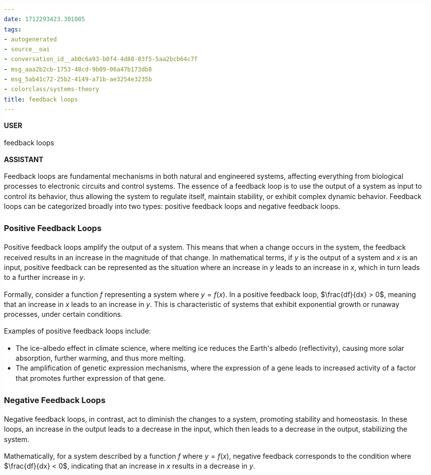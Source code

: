 ```yaml
---
date: 1712293423.301085
tags:
- autogenerated
- source__oai
- conversation_id__ab0c6a93-b0f4-4d88-83f5-5aa2bcb64c7f
- msg_aaa2b2cb-1753-48cd-9b09-06a47b173db8
- msg_5ab41c72-25b2-4149-a71b-ae3254e3235b
- colorclass/systems-theory
title: feedback loops
---
```


**USER**

feedback loops


**ASSISTANT**

Feedback loops are fundamental mechanisms in both natural and engineered systems, affecting everything from biological processes to electronic circuits and control systems. The essence of a feedback loop is to use the output of a system as input to control its behavior, thus allowing the system to regulate itself, maintain stability, or exhibit complex dynamic behavior. Feedback loops can be categorized broadly into two types: positive feedback loops and negative feedback loops.

### Positive Feedback Loops

Positive feedback loops amplify the output of a system. This means that when a change occurs in the system, the feedback received results in an increase in the magnitude of that change. In mathematical terms, if $y$ is the output of a system and $x$ is an input, positive feedback can be represented as the situation where an increase in $y$ leads to an increase in $x$, which in turn leads to a further increase in $y$.

Formally, consider a function $f$ representing a system where $y = f(x)$. In a positive feedback loop, $\frac{df}{dx} > 0$, meaning that an increase in $x$ leads to an increase in $y$. This is characteristic of systems that exhibit exponential growth or runaway processes, under certain conditions.

Examples of positive feedback loops include:
- The ice-albedo effect in climate science, where melting ice reduces the Earth's albedo (reflectivity), causing more solar absorption, further warming, and thus more melting.
- The amplification of genetic expression mechanisms, where the expression of a gene leads to increased activity of a factor that promotes further expression of that gene.

### Negative Feedback Loops

Negative feedback loops, in contrast, act to diminish the changes to a system, promoting stability and homeostasis. In these loops, an increase in the output leads to a decrease in the input, which then leads to a decrease in the output, stabilizing the system.

Mathematically, for a system described by a function $f$ where $y = f(x)$, negative feedback corresponds to the condition where $\frac{df}{dx} < 0$, indicating that an increase in $x$ results in a decrease in $y$.
